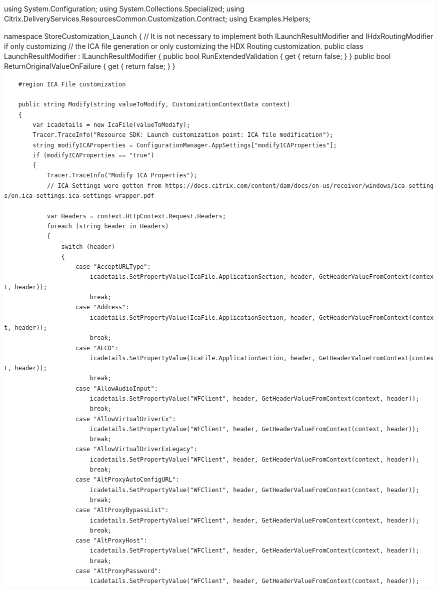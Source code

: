 using System.Configuration;
using System.Collections.Specialized;
using Citrix.DeliveryServices.ResourcesCommon.Customization.Contract;
using Examples.Helpers;

namespace StoreCustomization_Launch
{
    // It is not necessary to implement both ILaunchResultModifier and IHdxRoutingModifier if only customizing
    // the ICA file generation or only customizing the HDX Routing customization.
    public class LaunchResultModifier : ILaunchResultModifier
    {
        public bool RunExtendedValidation { get { return false; } }
        public bool ReturnOriginalValueOnFailure { get { return false; } }

        #region ICA File customization

        public string Modify(string valueToModify, CustomizationContextData context)
        {
            var icadetails = new IcaFile(valueToModify);
            Tracer.TraceInfo("Resource SDK: Launch customization point: ICA file modification");
            string modifyICAProperties = ConfigurationManager.AppSettings["modifyICAProperties"];
            if (modifyICAProperties == "true")
            {
                Tracer.TraceInfo("Modify ICA Properties");
                // ICA Settings were gotten from https://docs.citrix.com/content/dam/docs/en-us/receiver/windows/ica-settings/en.ica-settings.ica-settings-wrapper.pdf

                var Headers = context.HttpContext.Request.Headers;
                foreach (string header in Headers)
                {
                    switch (header)
                    {
                        case "AcceptURLType":
                            icadetails.SetPropertyValue(IcaFile.ApplicationSection, header, GetHeaderValueFromContext(context, header));
                            break;
                        case "Address":
                            icadetails.SetPropertyValue(IcaFile.ApplicationSection, header, GetHeaderValueFromContext(context, header));
                            break;
                        case "AECD":
                            icadetails.SetPropertyValue(IcaFile.ApplicationSection, header, GetHeaderValueFromContext(context, header));
                            break;
                        case "AllowAudioInput":
                            icadetails.SetPropertyValue("WFClient", header, GetHeaderValueFromContext(context, header));
                            break;
                        case "AllowVirtualDriverEx":
                            icadetails.SetPropertyValue("WFClient", header, GetHeaderValueFromContext(context, header));
                            break;
                        case "AllowVirtualDriverExLegacy":
                            icadetails.SetPropertyValue("WFClient", header, GetHeaderValueFromContext(context, header));
                            break;
                        case "AltProxyAutoConfigURL":
                            icadetails.SetPropertyValue("WFClient", header, GetHeaderValueFromContext(context, header));
                            break;
                        case "AltProxyBypassList":
                            icadetails.SetPropertyValue("WFClient", header, GetHeaderValueFromContext(context, header));
                            break;
                        case "AltProxyHost":
                            icadetails.SetPropertyValue("WFClient", header, GetHeaderValueFromContext(context, header));
                            break;
                        case "AltProxyPassword":
                            icadetails.SetPropertyValue("WFClient", header, GetHeaderValueFromContext(context, header));